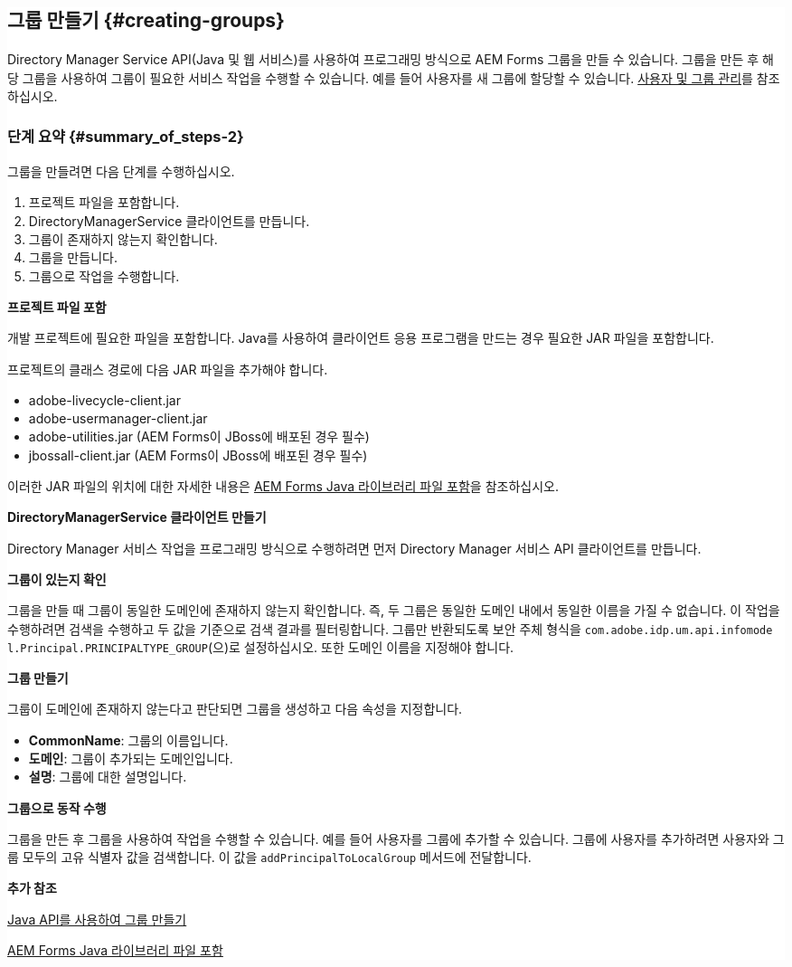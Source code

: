## 그룹 만들기 {#creating-groups}

Directory Manager Service API(Java 및 웹 서비스)를 사용하여 프로그래밍 방식으로 AEM Forms 그룹을 만들 수 있습니다. 그룹을 만든 후 해당 그룹을 사용하여 그룹이 필요한 서비스 작업을 수행할 수 있습니다. 예를 들어 사용자를 새 그룹에 할당할 수 있습니다. [사용자 및 그룹 관리](users.md#managing-users-and-groups)를 참조하십시오.

### 단계 요약 {#summary_of_steps-2}

그룹을 만들려면 다음 단계를 수행하십시오.

1. 프로젝트 파일을 포함합니다.
1. DirectoryManagerService 클라이언트를 만듭니다.
1. 그룹이 존재하지 않는지 확인합니다.
1. 그룹을 만듭니다.
1. 그룹으로 작업을 수행합니다.

**프로젝트 파일 포함**

개발 프로젝트에 필요한 파일을 포함합니다. Java를 사용하여 클라이언트 응용 프로그램을 만드는 경우 필요한 JAR 파일을 포함합니다.

프로젝트의 클래스 경로에 다음 JAR 파일을 추가해야 합니다.

* adobe-livecycle-client.jar
* adobe-usermanager-client.jar
* adobe-utilities.jar (AEM Forms이 JBoss에 배포된 경우 필수)
* jbossall-client.jar (AEM Forms이 JBoss에 배포된 경우 필수)

이러한 JAR 파일의 위치에 대한 자세한 내용은 [AEM Forms Java 라이브러리 파일 포함](/help/forms/developing/invoking-aem-forms-using-java.md#including-aem-forms-java-library-files)을 참조하십시오.

**DirectoryManagerService 클라이언트 만들기**

Directory Manager 서비스 작업을 프로그래밍 방식으로 수행하려면 먼저 Directory Manager 서비스 API 클라이언트를 만듭니다.

**그룹이 있는지 확인**

그룹을 만들 때 그룹이 동일한 도메인에 존재하지 않는지 확인합니다. 즉, 두 그룹은 동일한 도메인 내에서 동일한 이름을 가질 수 없습니다. 이 작업을 수행하려면 검색을 수행하고 두 값을 기준으로 검색 결과를 필터링합니다. 그룹만 반환되도록 보안 주체 형식을 `com.adobe.idp.um.api.infomodel.Principal.PRINCIPALTYPE_GROUP`(으)로 설정하십시오. 또한 도메인 이름을 지정해야 합니다.

**그룹 만들기**

그룹이 도메인에 존재하지 않는다고 판단되면 그룹을 생성하고 다음 속성을 지정합니다.

* **CommonName**: 그룹의 이름입니다.
* **도메인**: 그룹이 추가되는 도메인입니다.
* **설명**: 그룹에 대한 설명입니다.

**그룹으로 동작 수행**

그룹을 만든 후 그룹을 사용하여 작업을 수행할 수 있습니다. 예를 들어 사용자를 그룹에 추가할 수 있습니다. 그룹에 사용자를 추가하려면 사용자와 그룹 모두의 고유 식별자 값을 검색합니다. 이 값을 `addPrincipalToLocalGroup` 메서드에 전달합니다.

**추가 참조**

[Java API를 사용하여 그룹 만들기](users.md#create-groups-using-the-java-api)

[AEM Forms Java 라이브러리 파일 포함](/help/forms/developing/invoking-aem-forms-using-java.md#including-aem-forms-java-library-files)

